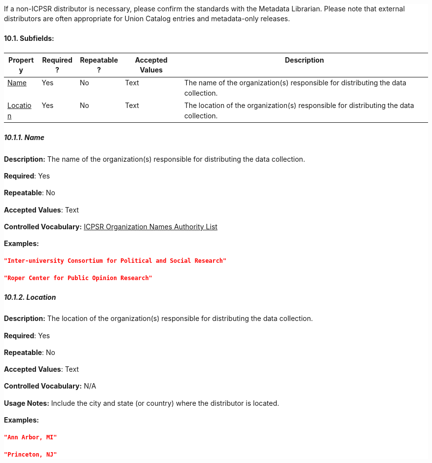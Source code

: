 If a non-ICPSR distributor is necessary, please confirm the standards with the Metadata Librarian. Please note that external distributors are often appropriate for Union Catalog entries and metadata-only releases.

#### <a name="autogenerated_heading_4"></a>10.1. Subfields:

| Property                                 | Required? | Repeatable? | Accepted Values | Description                                                                           |
| ---------------------------------------- | --------- | ----------- | --------------- | ------------------------------------------------------------------------------------- |
| [Name](#distributor_items_name )         | Yes       | No          | Text            | The name of the organization(s) responsible for distributing the data collection.     |
| [Location](#distributor_items_location ) | Yes       | No          | Text            | The location of the organization(s) responsible for distributing the data collection. |

##### <a name="distributor_items_name"></a>10.1.1. Name

**Description:** The name of the organization(s) responsible for distributing the data collection.

**Required**: Yes

**Repeatable**: No

**Accepted Values**: Text

**Controlled Vocabulary:** [ICPSR Organization Names Authority List](https://www.icpsr.umich.edu/web/ICPSR/thesaurus/10004)

**Examples:** 

```json
"Inter-university Consortium for Political and Social Research"
```

```json
"Roper Center for Public Opinion Research"
```

##### <a name="distributor_items_location"></a>10.1.2. Location

**Description:** The location of the organization(s) responsible for distributing the data collection.

**Required**: Yes

**Repeatable**: No

**Accepted Values**: Text

**Controlled Vocabulary:** N/A

**Usage Notes:** Include the city and state (or country) where the distributor is located.

**Examples:** 

```json
"Ann Arbor, MI"
```

```json
"Princeton, NJ"
```
